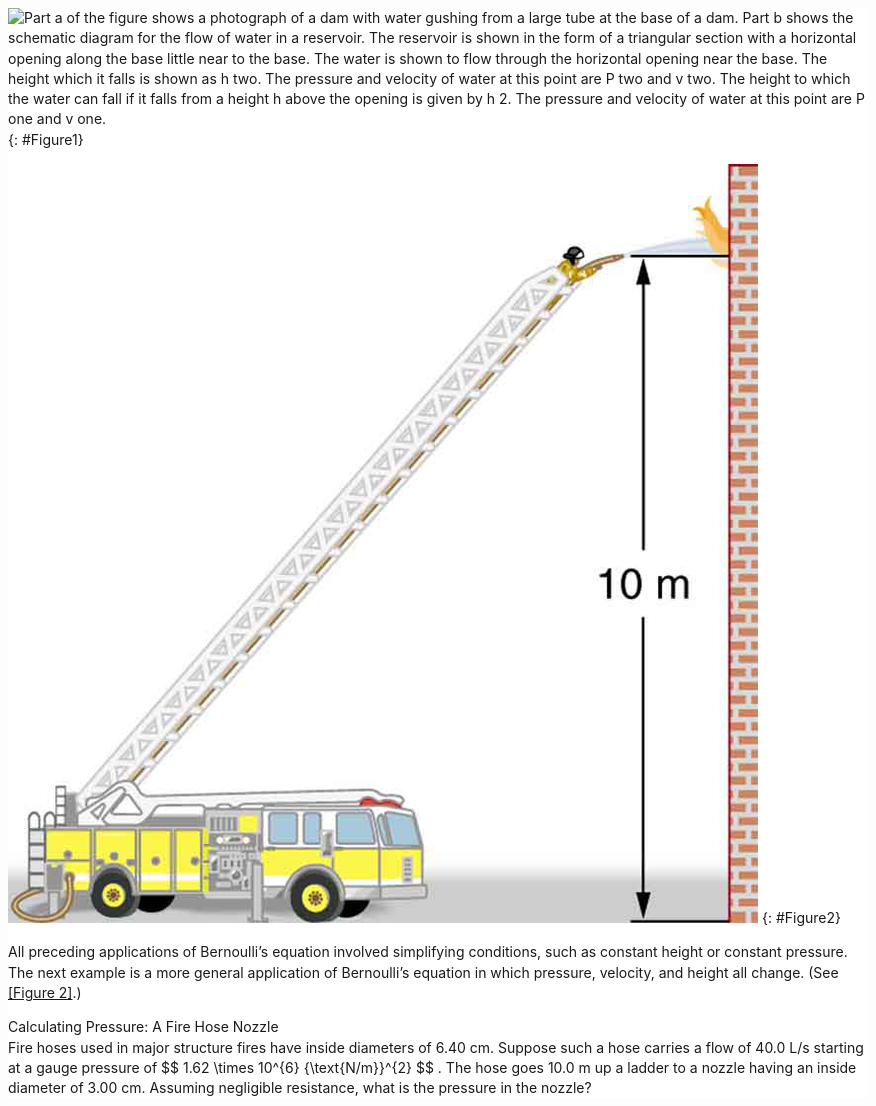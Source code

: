 ![Part a of the figure shows a photograph of a dam with water gushing from a large tube at the base of a dam. Part b shows the schematic diagram for the flow of water in a reservoir. The reservoir is shown in the form of a triangular section with a horizontal opening along the base little near to the base. The water is shown to flow through the horizontal opening near the base. The height which it falls is shown as h two. The pressure and velocity of water at this point are P two and v two. The height to which the water can fall if it falls from a height h above the opening is given by h 2. The pressure and velocity of water at this point are P one and v one.](../resources/Figure_13_03_01a.jpg "(a) Water gushes from the base of the Studen Kladenetz dam in Bulgaria. (credit: Kiril Kapustin; http://www.ImagesFromBulgaria.com) (b) In the absence of significant resistance, water flows from the reservoir with the same speed it would have if it fell the distance \( h \) without friction. This is an example of Torricelli&#x2019;s theorem.")
{: #Figure1}

![Figure shows a fire engine that is stationed next to a tall building. A floor of the building ten meters above the ground has caught fire. The flames are shown coming out. A fire man has reached close to the fire caught area using a ladder and is spraying water on the fire using a hose attached to the fire engine.](../resources/Figure_13_03_02a.jpg "Pressure in the nozzle of this fire hose is less than at ground level for two reasons: the water has to go uphill to get to the nozzle, and speed increases in the nozzle. In spite of its lowered pressure, the water can exert a large force on anything it strikes, by virtue of its kinetic energy. Pressure in the water stream becomes equal to atmospheric pressure once it emerges into the air.")
{: #Figure2}

All preceding applications of Bernoulli’s equation involved simplifying
conditions, such as constant height or constant pressure. The next example is a
more general application of Bernoulli’s equation in which pressure, velocity,
and height all change. (See [[Figure 2]](#Figure2).)

<div class="example" markdown="1">
<div class="title">
Calculating Pressure: A Fire Hose Nozzle
</div>
Fire hoses used in major structure fires have inside diameters of 6.40 cm. Suppose such a hose carries a flow of 40.0 L/s starting at a gauge pressure of  $$ 1.62 \times 10^{6}  {\text{N/m}}^{2} $$ .
 The hose goes 10.0 m up a ladder to a nozzle having an inside diameter of 3.00 cm. Assuming negligible resistance, what is the pressure in the nozzle?
